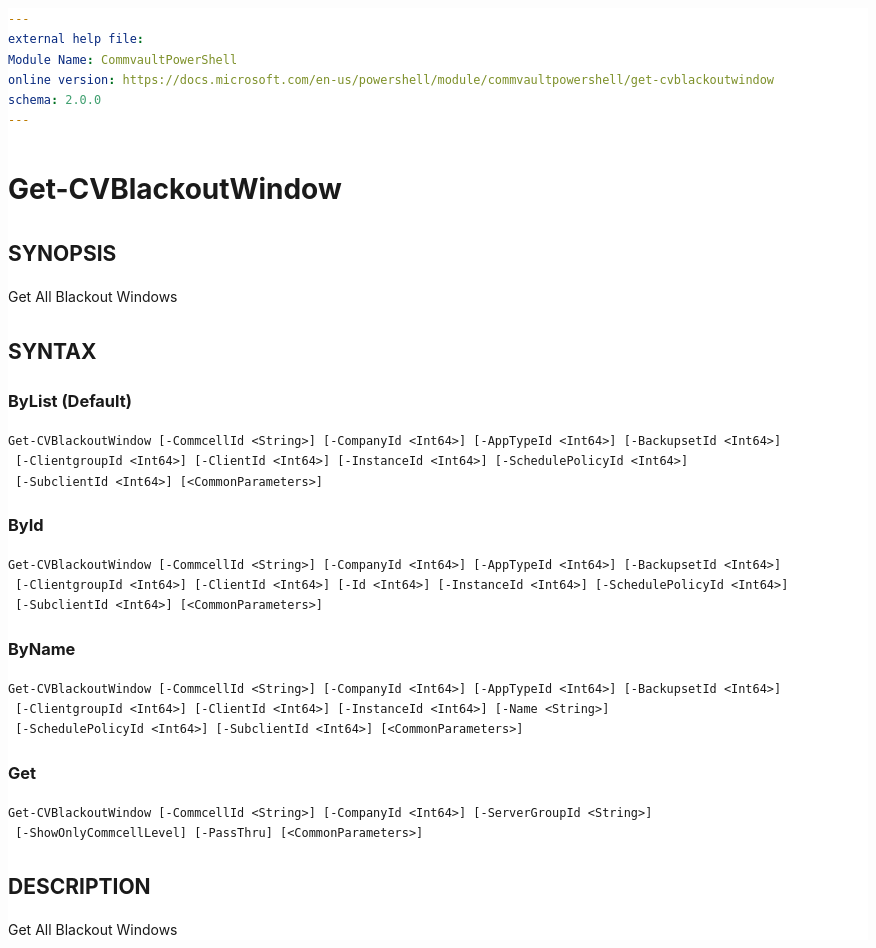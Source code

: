 ```yaml
---
external help file:
Module Name: CommvaultPowerShell
online version: https://docs.microsoft.com/en-us/powershell/module/commvaultpowershell/get-cvblackoutwindow
schema: 2.0.0
---
```


# Get-CVBlackoutWindow

## SYNOPSIS
Get All Blackout Windows

## SYNTAX

### ByList (Default)
```
Get-CVBlackoutWindow [-CommcellId <String>] [-CompanyId <Int64>] [-AppTypeId <Int64>] [-BackupsetId <Int64>]
 [-ClientgroupId <Int64>] [-ClientId <Int64>] [-InstanceId <Int64>] [-SchedulePolicyId <Int64>]
 [-SubclientId <Int64>] [<CommonParameters>]
```

### ById
```
Get-CVBlackoutWindow [-CommcellId <String>] [-CompanyId <Int64>] [-AppTypeId <Int64>] [-BackupsetId <Int64>]
 [-ClientgroupId <Int64>] [-ClientId <Int64>] [-Id <Int64>] [-InstanceId <Int64>] [-SchedulePolicyId <Int64>]
 [-SubclientId <Int64>] [<CommonParameters>]
```

### ByName
```
Get-CVBlackoutWindow [-CommcellId <String>] [-CompanyId <Int64>] [-AppTypeId <Int64>] [-BackupsetId <Int64>]
 [-ClientgroupId <Int64>] [-ClientId <Int64>] [-InstanceId <Int64>] [-Name <String>]
 [-SchedulePolicyId <Int64>] [-SubclientId <Int64>] [<CommonParameters>]
```

### Get
```
Get-CVBlackoutWindow [-CommcellId <String>] [-CompanyId <Int64>] [-ServerGroupId <String>]
 [-ShowOnlyCommcellLevel] [-PassThru] [<CommonParameters>]
```

## DESCRIPTION
Get All Blackout Windows
